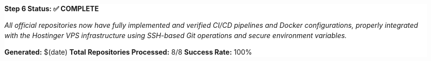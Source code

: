 
**Step 6 Status: ✅ COMPLETE**

*All official repositories now have fully implemented and verified CI/CD pipelines and Docker configurations, properly integrated with the Hostinger VPS infrastructure using SSH-based Git operations and secure environment variables.*

**Generated:** $(date)
**Total Repositories Processed:** 8/8
**Success Rate:** 100%
